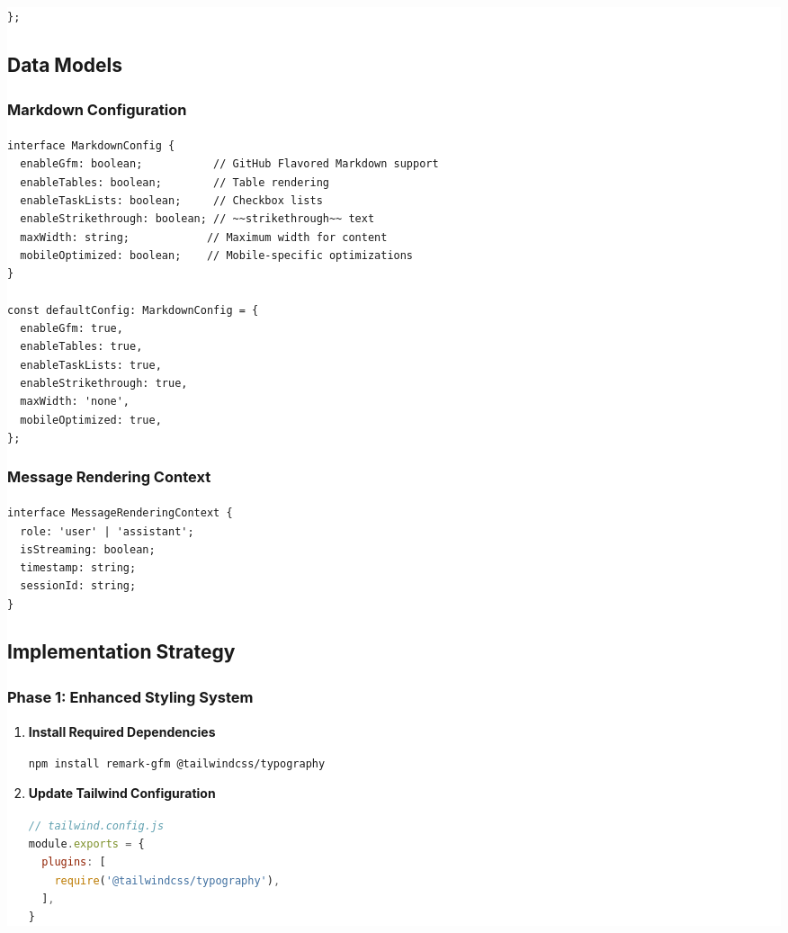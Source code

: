 ```tsx
};
```

## Data Models

### Markdown Configuration

```tsx
interface MarkdownConfig {
  enableGfm: boolean;           // GitHub Flavored Markdown support
  enableTables: boolean;        // Table rendering
  enableTaskLists: boolean;     // Checkbox lists
  enableStrikethrough: boolean; // ~~strikethrough~~ text
  maxWidth: string;            // Maximum width for content
  mobileOptimized: boolean;    // Mobile-specific optimizations
}

const defaultConfig: MarkdownConfig = {
  enableGfm: true,
  enableTables: true,
  enableTaskLists: true,
  enableStrikethrough: true,
  maxWidth: 'none',
  mobileOptimized: true,
};
```

### Message Rendering Context

```tsx
interface MessageRenderingContext {
  role: 'user' | 'assistant';
  isStreaming: boolean;
  timestamp: string;
  sessionId: string;
}
```

## Implementation Strategy

### Phase 1: Enhanced Styling System

1. **Install Required Dependencies**
   ```bash
   npm install remark-gfm @tailwindcss/typography
   ```

2. **Update Tailwind Configuration**
   ```js
   // tailwind.config.js
   module.exports = {
     plugins: [
       require('@tailwindcss/typography'),
     ],
   }
   ```
